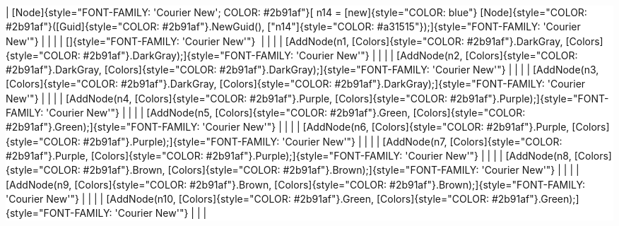 | [Node]{style="FONT-FAMILY: 'Courier New'; COLOR: #2b91af"}[ n14 = [new]{style="COLOR: blue"} [Node]{style="COLOR: #2b91af"}([Guid]{style="COLOR: #2b91af"}.NewGuid(), [\"n14\"]{style="COLOR: #a31515"});]{style="FONT-FAMILY: 'Courier New'"} |
|                                                                                                                                                                                                                                                |
| []{style="FONT-FAMILY: 'Courier New'"}                                                                                                                                                                                                         |
|                                                                                                                                                                                                                                                |
| [AddNode(n1, [Colors]{style="COLOR: #2b91af"}.DarkGray, [Colors]{style="COLOR: #2b91af"}.DarkGray);]{style="FONT-FAMILY: 'Courier New'"}                                                                                                       |
|                                                                                                                                                                                                                                                |
| [AddNode(n2, [Colors]{style="COLOR: #2b91af"}.DarkGray, [Colors]{style="COLOR: #2b91af"}.DarkGray);]{style="FONT-FAMILY: 'Courier New'"}                                                                                                       |
|                                                                                                                                                                                                                                                |
| [AddNode(n3, [Colors]{style="COLOR: #2b91af"}.DarkGray, [Colors]{style="COLOR: #2b91af"}.DarkGray);]{style="FONT-FAMILY: 'Courier New'"}                                                                                                       |
|                                                                                                                                                                                                                                                |
| [AddNode(n4, [Colors]{style="COLOR: #2b91af"}.Purple, [Colors]{style="COLOR: #2b91af"}.Purple);]{style="FONT-FAMILY: 'Courier New'"}                                                                                                           |
|                                                                                                                                                                                                                                                |
| [AddNode(n5, [Colors]{style="COLOR: #2b91af"}.Green, [Colors]{style="COLOR: #2b91af"}.Green);]{style="FONT-FAMILY: 'Courier New'"}                                                                                                             |
|                                                                                                                                                                                                                                                |
| [AddNode(n6, [Colors]{style="COLOR: #2b91af"}.Purple, [Colors]{style="COLOR: #2b91af"}.Purple);]{style="FONT-FAMILY: 'Courier New'"}                                                                                                           |
|                                                                                                                                                                                                                                                |
| [AddNode(n7, [Colors]{style="COLOR: #2b91af"}.Purple, [Colors]{style="COLOR: #2b91af"}.Purple);]{style="FONT-FAMILY: 'Courier New'"}                                                                                                           |
|                                                                                                                                                                                                                                                |
| [AddNode(n8, [Colors]{style="COLOR: #2b91af"}.Brown, [Colors]{style="COLOR: #2b91af"}.Brown);]{style="FONT-FAMILY: 'Courier New'"}                                                                                                             |
|                                                                                                                                                                                                                                                |
| [AddNode(n9, [Colors]{style="COLOR: #2b91af"}.Brown, [Colors]{style="COLOR: #2b91af"}.Brown);]{style="FONT-FAMILY: 'Courier New'"}                                                                                                             |
|                                                                                                                                                                                                                                                |
| [AddNode(n10, [Colors]{style="COLOR: #2b91af"}.Green, [Colors]{style="COLOR: #2b91af"}.Green);]{style="FONT-FAMILY: 'Courier New'"}                                                                                                            |
|                                                                                                                                                                                                                                                |